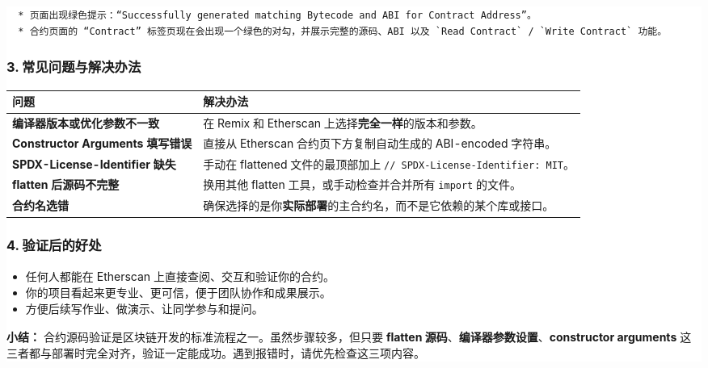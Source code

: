       * 页面出现绿色提示：“Successfully generated matching Bytecode and ABI for Contract Address”。
      * 合约页面的 “Contract” 标签页现在会出现一个绿色的对勾，并展示完整的源码、ABI 以及 `Read Contract` / `Write Contract` 功能。

### 3\. 常见问题与解决办法

| 问题 | 解决办法 |
| :--- | :--- |
| **编译器版本或优化参数不一致** | 在 Remix 和 Etherscan 上选择**完全一样**的版本和参数。 |
| **Constructor Arguments 填写错误** | 直接从 Etherscan 合约页下方复制自动生成的 ABI-encoded 字符串。 |
| **SPDX-License-Identifier 缺失** | 手动在 flattened 文件的最顶部加上 `// SPDX-License-Identifier: MIT`。 |
| **flatten 后源码不完整** | 换用其他 flatten 工具，或手动检查并合并所有 `import` 的文件。 |
| **合约名选错** | 确保选择的是你**实际部署**的主合约名，而不是它依赖的某个库或接口。 |

### 4\. 验证后的好处

  * 任何人都能在 Etherscan 上直接查阅、交互和验证你的合约。
  * 你的项目看起来更专业、更可信，便于团队协作和成果展示。
  * 方便后续写作业、做演示、让同学参与和提问。

**小结：**
合约源码验证是区块链开发的标准流程之一。虽然步骤较多，但只要 **flatten 源码**、**编译器参数设置**、**constructor arguments** 这三者都与部署时完全对齐，验证一定能成功。遇到报错时，请优先检查这三项内容。

